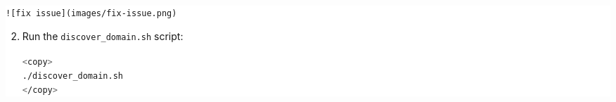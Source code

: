     ![fix issue](images/fix-issue.png)

2. Run the `discover_domain.sh` script:

    ```bash
    <copy>
    ./discover_domain.sh
    </copy>
    ```
